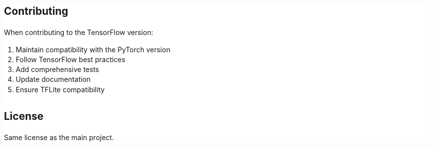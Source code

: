 ## Contributing

When contributing to the TensorFlow version:

1. Maintain compatibility with the PyTorch version
2. Follow TensorFlow best practices
3. Add comprehensive tests
4. Update documentation
5. Ensure TFLite compatibility

## License

Same license as the main project. 
